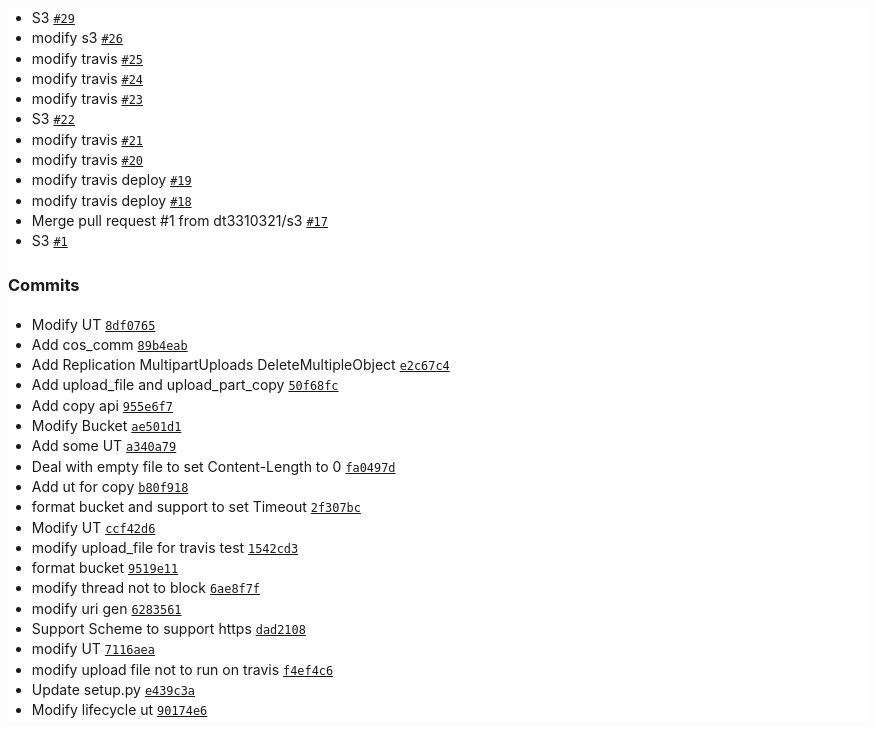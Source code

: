 - S3 [`#29`](https://github.com/tencentyun/cos-python-sdk-v5/pull/29)
- modify s3 [`#26`](https://github.com/tencentyun/cos-python-sdk-v5/pull/26)
- modify travis [`#25`](https://github.com/tencentyun/cos-python-sdk-v5/pull/25)
- modify travis [`#24`](https://github.com/tencentyun/cos-python-sdk-v5/pull/24)
- modify travis [`#23`](https://github.com/tencentyun/cos-python-sdk-v5/pull/23)
- S3 [`#22`](https://github.com/tencentyun/cos-python-sdk-v5/pull/22)
- modify travis [`#21`](https://github.com/tencentyun/cos-python-sdk-v5/pull/21)
- modify travis [`#20`](https://github.com/tencentyun/cos-python-sdk-v5/pull/20)
- modify travis deploy [`#19`](https://github.com/tencentyun/cos-python-sdk-v5/pull/19)
- modify travis deploy [`#18`](https://github.com/tencentyun/cos-python-sdk-v5/pull/18)
- Merge pull request #1 from dt3310321/s3 [`#17`](https://github.com/tencentyun/cos-python-sdk-v5/pull/17)
- S3 [`#1`](https://github.com/tencentyun/cos-python-sdk-v5/pull/1)

### Commits

- Modify UT [`8df0765`](https://github.com/tencentyun/cos-python-sdk-v5/commit/8df0765135c11d1d803cfe4aa97e752cc02c28cc)
- Add cos_comm [`89b4eab`](https://github.com/tencentyun/cos-python-sdk-v5/commit/89b4eab29f815233b9c94deb4e2cf541c1212a93)
- Add Replication MultipartUploads DeleteMultipleObject [`e2c67c4`](https://github.com/tencentyun/cos-python-sdk-v5/commit/e2c67c48bf3fcef33afb01d581e0b911951f5c36)
- Add upload_file and upload_part_copy [`50f68fc`](https://github.com/tencentyun/cos-python-sdk-v5/commit/50f68fcb353891e787a0c760f7ae9e8ffa2cfe39)
- Add copy api [`955e6f7`](https://github.com/tencentyun/cos-python-sdk-v5/commit/955e6f77c833fe9e12a5e3111d8894cd9bc86887)
- Modify Bucket [`ae501d1`](https://github.com/tencentyun/cos-python-sdk-v5/commit/ae501d1451b09d817c51f44ecc9d99429dd9211b)
- Add some UT [`a340a79`](https://github.com/tencentyun/cos-python-sdk-v5/commit/a340a79f0274b58682ba66493f06b7e1207e8956)
- Deal with empty file to set Content-Length to 0 [`fa0497d`](https://github.com/tencentyun/cos-python-sdk-v5/commit/fa0497dfda56495f82335da966b121d8fb0d6135)
- Add ut for copy [`b80f918`](https://github.com/tencentyun/cos-python-sdk-v5/commit/b80f918216e76d1c58ca00f3e65545ca3d83380a)
- format bucket and support to set Timeout [`2f307bc`](https://github.com/tencentyun/cos-python-sdk-v5/commit/2f307bc99ca3b5d6fb927b54b480fdfd6019d1dd)
- Modify UT [`ccf42d6`](https://github.com/tencentyun/cos-python-sdk-v5/commit/ccf42d63415260161a78dbc41d0d1631d4fbe843)
- modify upload_file for travis test [`1542cd3`](https://github.com/tencentyun/cos-python-sdk-v5/commit/1542cd3860abe1efc20d154a777e258d4c32a43e)
- format bucket [`9519e11`](https://github.com/tencentyun/cos-python-sdk-v5/commit/9519e11f0b861b532a7d7f18e80e7093d68e9135)
- modify thread not to block [`6ae8f7f`](https://github.com/tencentyun/cos-python-sdk-v5/commit/6ae8f7f140ddf2dce914d9038084a9896955ae86)
- modify uri gen [`6283561`](https://github.com/tencentyun/cos-python-sdk-v5/commit/6283561e14b16351e52ec9d69c4bf394b00d64df)
- Support Scheme to support https [`dad2108`](https://github.com/tencentyun/cos-python-sdk-v5/commit/dad2108ec3b5474a5dffe34dde06bf090a656b21)
- modify UT [`7116aea`](https://github.com/tencentyun/cos-python-sdk-v5/commit/7116aeabad4b8f46ba033a43310b2ff0584d2e5b)
- modify upload file not to run on travis [`f4ef4c6`](https://github.com/tencentyun/cos-python-sdk-v5/commit/f4ef4c6a92443145b7d4dca7ec5828167589f40f)
- Update setup.py [`e439c3a`](https://github.com/tencentyun/cos-python-sdk-v5/commit/e439c3a9942edd891f2bd8661bafc59d3b78c5db)
- Modify lifecycle ut [`90174e6`](https://github.com/tencentyun/cos-python-sdk-v5/commit/90174e6370c9272d22346b4d6aea3a2617294515)
